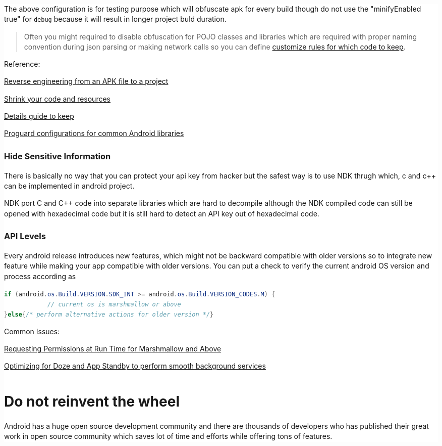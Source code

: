 The above configuration is for testing purpose which will obfuscate apk for every build though do not use the "minifyEnabled true" for `debug` because it will result in longer project buld duration.

> Often you might required to disable obfuscation for POJO classes and libraries which are required with proper naming convention during json parsing or making network calls so you can define [customize rules for which code to keep](https://developer.android.com/studio/build/shrink-code.html#keep-code).

Reference:

[Reverse engineering from an APK file to a project](https://stackoverflow.com/questions/12732882/reverse-engineering-from-an-apk-file-to-a-project)

[Shrink your code and resources](https://developer.android.com/studio/build/shrink-code.html#keep-code)

[Details guide to keep](https://stuff.mit.edu/afs/sipb/project/android/sdk/android-sdk-linux/tools/proguard/docs/index.html#manual/usage.html)

[Proguard configurations for common Android libraries](https://github.com/krschultz/android-proguard-snippets/tree/master/libraries)

### Hide Sensitive Information 
There is basically no way that you can protect your api key from hacker but the safest way is to use NDK thrugh which, c and c++ can be implemented in android project.

NDK port C and C++ code into separate libraries which are hard to decompile although the NDK compiled code can still be opened with hexadecimal code but it is still hard to detect an API key out of hexadecimal code.



### API Levels

Every android release introduces new features, which might not be backward compatible with older versions so to integrate new feature while making your app compatible with older versions. You can put a check to verify the current android OS version and process according as

```java
if (android.os.Build.VERSION.SDK_INT >= android.os.Build.VERSION_CODES.M) {
			// current os is marshmallow or above
}else{/* perform alternative actions for older version */}			
```

Common Issues:

[Requesting Permissions at Run Time for Marshmallow and Above](https://developer.android.com/training/permissions/requesting.html)

[Optimizing for Doze and App Standby to perform smooth background services](https://developer.android.com/training/monitoring-device-state/doze-standby.html)

# Do not reinvent the wheel

Android has a huge open source development community and there are thousands of developers who has published their great work in open source community which saves lot of time and efforts while offering tons of features.
